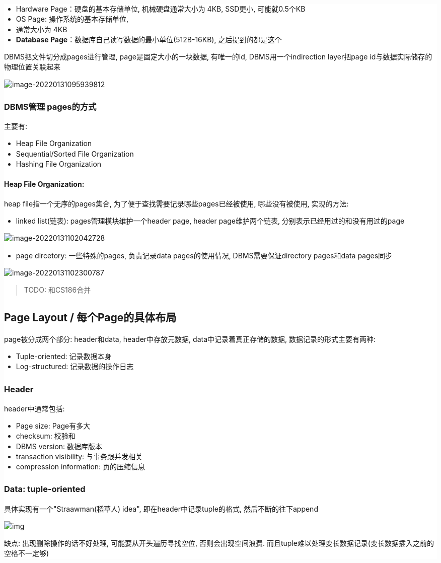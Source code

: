 * Hardware Page：硬盘的基本存储单位, 机械硬盘通常大小为 4KB, SSD更小, 可能就0.5个KB
* OS Page: 操作系统的基本存储单位, 
* 通常大小为 4KB
* **Database Page**：数据库自己读写数据的最小单位(512B-16KB), 之后提到的都是这个

DBMS把文件切分成pages进行管理, page是固定大小的一块数据, 有唯一的id, DBMS用一个indirection layer把page id与数据实际储存的物理位置关联起来

![image-20220131095939812](https://gitee.com/oldataraxia/pic-bad/raw/master/img/image-20220131095939812.png)

### DBMS管理 pages的方式

主要有:

* Heap File Organization
* Sequential/Sorted File Organization
* Hashing File Organization

#### Heap File Organization: 

heap file指一个无序的pages集合, 为了便于查找需要记录哪些pages已经被使用, 哪些没有被使用, 实现的方法:

* linked list(链表): pages管理模块维护一个header page, header page维护两个链表, 分别表示已经用过的和没有用过的page

![image-20220131102042728](https://gitee.com/oldataraxia/pic-bad/raw/master/img/image-20220131102042728.png)

* page dircetory: 一些特殊的pages, 负责记录data pages的使用情况, DBMS需要保证directory pages和data pages同步

![image-20220131102300787](https://gitee.com/oldataraxia/pic-bad/raw/master/img/image-20220131102300787.png)

> TODO: 和CS186合并

## Page Layout / 每个Page的具体布局

page被分成两个部分: header和data, header中存放元数据, data中记录着真正存储的数据, 数据记录的形式主要有两种:

* Tuple-oriented: 记录数据本身
* Log-structured: 记录数据的操作日志

### Header

header中通常包括:

* Page size: Page有多大
* checksum: 校验和
* DBMS version: 数据库版本
* transaction visibility: 与事务跟并发相关
* compression information: 页的压缩信息

### Data: tuple-oriented

具体实现有一个"Straawman(稻草人) idea", 即在header中记录tuple的格式, 然后不断的往下append

![img](https://zhenghe.gitbook.io/~/files/v0/b/gitbook-28427.appspot.com/o/assets%2F-LMjQD5UezC9P8miypMG%2F-LYebNTlaoNsGvaj71_I%2F-LYebUJNjx5lPE-GdhLA%2FScreen%20Shot%202019-02-14%20at%201.42.13%20PM.jpg?alt=media&token=2110560c-88a8-4ca7-826b-d913128e246b)

缺点: 出现删除操作的话不好处理, 可能要从开头遍历寻找空位, 否则会出现空间浪费. 而且tuple难以处理变长数据记录(变长数据插入之前的空格不一定够)
